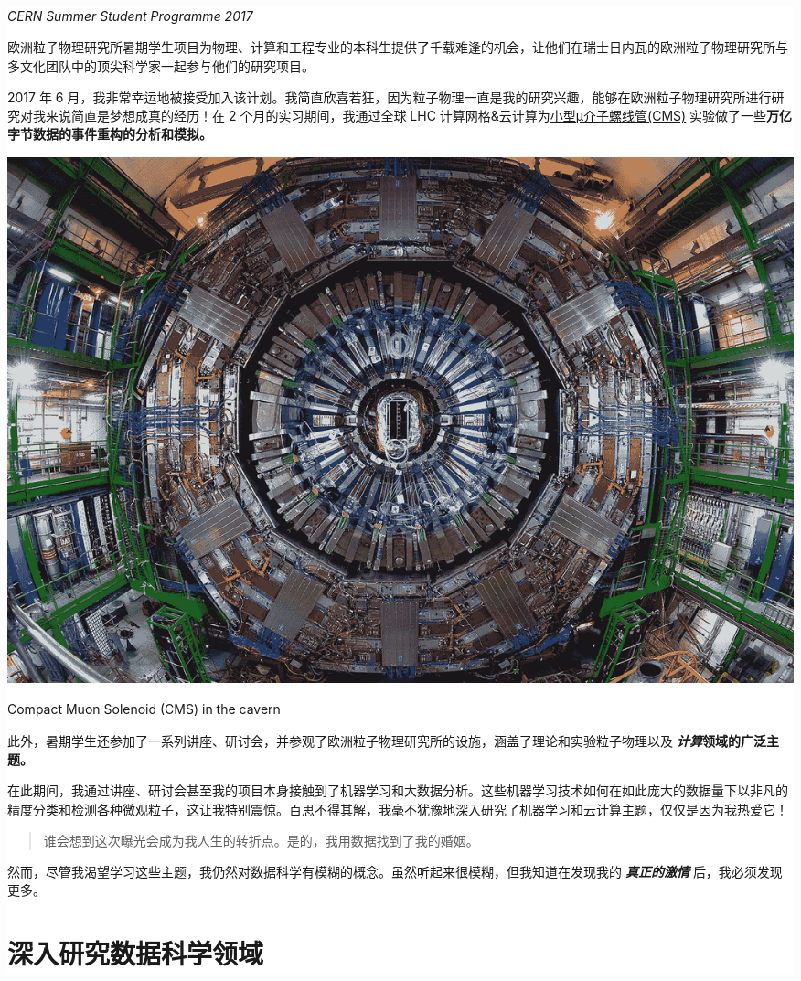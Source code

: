 *CERN Summer Student Programme 2017*

欧洲粒子物理研究所暑期学生项目为物理、计算和工程专业的本科生提供了千载难逢的机会，让他们在瑞士日内瓦的欧洲粒子物理研究所与多文化团队中的顶尖科学家一起参与他们的研究项目。

2017 年 6 月，我非常幸运地被接受加入该计划。我简直欣喜若狂，因为粒子物理一直是我的研究兴趣，能够在欧洲粒子物理研究所进行研究对我来说简直是梦想成真的经历！在 2 个月的实习期间，我通过全球 LHC 计算网格&云计算为[小型μ介子螺线管(CMS)](https://home.cern/about/experiments/cms) 实验做了一些**万亿字节数据的事件重构的分析和模拟。**

![](img/d9e30f727829b437911ffed922141568.png)

Compact Muon Solenoid (CMS) in the cavern

此外，暑期学生还参加了一系列讲座、研讨会，并参观了欧洲粒子物理研究所的设施，涵盖了理论和实验粒子物理以及 ***计算*领域的广泛主题。**

在此期间，我通过讲座、研讨会甚至我的项目本身接触到了机器学习和大数据分析。这些机器学习技术如何在如此庞大的数据量下以非凡的精度分类和检测各种微观粒子，这让我特别震惊。百思不得其解，我毫不犹豫地深入研究了机器学习和云计算主题，仅仅是因为我热爱它！

> 谁会想到这次曝光会成为我人生的转折点。是的，我用数据找到了我的婚姻。

然而，尽管我渴望学习这些主题，我仍然对数据科学有模糊的概念。虽然听起来很模糊，但我知道在发现我的 ***真正的激情*** 后，我必须发现更多。

# 深入研究数据科学领域
